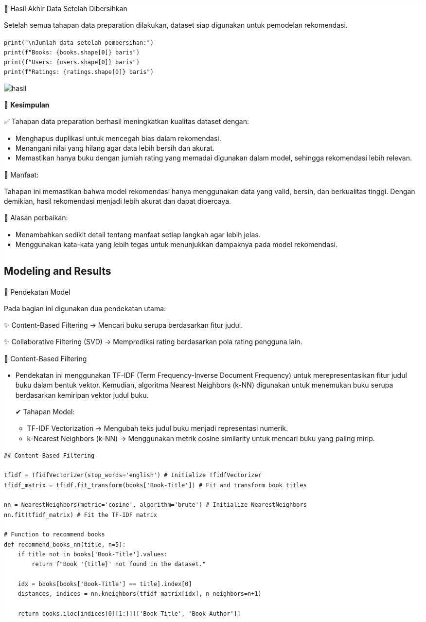 :pushpin: Hasil Akhir Data Setelah Dibersihkan

Setelah semua tahapan data preparation dilakukan, dataset siap digunakan untuk pemodelan rekomendasi.
```
print("\nJumlah data setelah pembersihan:")
print(f"Books: {books.shape[0]} baris")
print(f"Users: {users.shape[0]} baris")
print(f"Ratings: {ratings.shape[0]} baris")
```

![hasil](https://github.com/user-attachments/assets/b75b4979-04b1-411b-a2c2-13c49a22e132)

🔹 **Kesimpulan**

✅ Tahapan data preparation berhasil meningkatkan kualitas dataset dengan:
* Menghapus duplikasi untuk mencegah bias dalam rekomendasi.
* Menangani nilai yang hilang agar data lebih bersih dan akurat.
* Memastikan hanya buku dengan jumlah rating yang memadai digunakan dalam model, sehingga rekomendasi lebih relevan.

📌 Manfaat:

Tahapan ini memastikan bahwa model rekomendasi hanya menggunakan data yang valid, bersih, dan berkualitas tinggi. Dengan demikian, hasil rekomendasi menjadi lebih akurat dan dapat dipercaya.

🔹 Alasan perbaikan:

* Menambahkan sedikit detail tentang manfaat setiap langkah agar lebih jelas.
* Menggunakan kata-kata yang lebih tegas untuk menunjukkan dampaknya pada model rekomendasi.
  
## **Modeling and Results**

📝 Pendekatan Model

Pada bagian ini digunakan dua pendekatan utama:

:sparkles: Content-Based Filtering → Mencari buku serupa berdasarkan fitur judul.

:sparkles: Collaborative Filtering (SVD) → Memprediksi rating berdasarkan pola rating pengguna lain.
 
📖 Content-Based Filtering
- Pendekatan ini menggunakan TF-IDF (Term Frequency-Inverse Document Frequency) untuk merepresentasikan fitur judul buku dalam bentuk vektor. Kemudian, algoritma Nearest Neighbors (k-NN) digunakan untuk menemukan buku serupa berdasarkan kemiripan vektor judul buku.
  
  ✔ Tahapan Model:
  * TF-IDF Vectorization → Mengubah teks judul buku menjadi representasi numerik.
  * k-Nearest Neighbors (k-NN) → Menggunakan metrik cosine similarity untuk mencari buku yang paling mirip.
```
## Content-Based Filtering

tfidf = TfidfVectorizer(stop_words='english') # Initialize TfidfVectorizer
tfidf_matrix = tfidf.fit_transform(books['Book-Title']) # Fit and transform book titles

nn = NearestNeighbors(metric='cosine', algorithm='brute') # Initialize NearestNeighbors
nn.fit(tfidf_matrix) # Fit the TF-IDF matrix

# Function to recommend books
def recommend_books_nn(title, n=5):
    if title not in books['Book-Title'].values:
        return f"Book '{title}' not found in the dataset."

    idx = books[books['Book-Title'] == title].index[0]
    distances, indices = nn.kneighbors(tfidf_matrix[idx], n_neighbors=n+1)

    return books.iloc[indices[0][1:]][['Book-Title', 'Book-Author']]
```